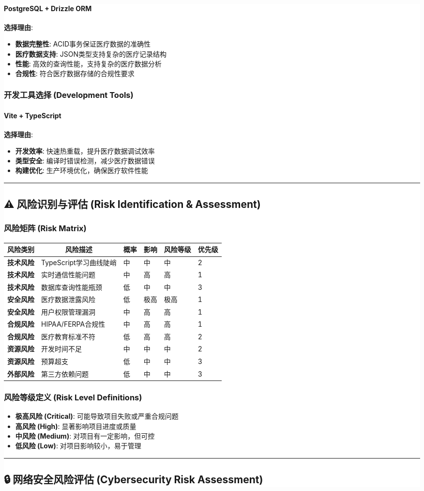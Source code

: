 #### PostgreSQL + Drizzle ORM
**选择理由**:
- **数据完整性**: ACID事务保证医疗数据的准确性
- **医疗数据支持**: JSON类型支持复杂的医疗记录结构
- **性能**: 高效的查询性能，支持复杂的医疗数据分析
- **合规性**: 符合医疗数据存储的合规性要求

### 开发工具选择 (Development Tools)

#### Vite + TypeScript
**选择理由**:
- **开发效率**: 快速热重载，提升医疗数据调试效率
- **类型安全**: 编译时错误检测，减少医疗数据错误
- **构建优化**: 生产环境优化，确保医疗软件性能

---

## ⚠️ 风险识别与评估 (Risk Identification & Assessment)

### 风险矩阵 (Risk Matrix)

| 风险类别 | 风险描述 | 概率 | 影响 | 风险等级 | 优先级 |
|---------|---------|------|------|---------|--------|
| **技术风险** | TypeScript学习曲线陡峭 | 中 | 中 | 中 | 2 |
| **技术风险** | 实时通信性能问题 | 中 | 高 | 高 | 1 |
| **技术风险** | 数据库查询性能瓶颈 | 低 | 中 | 中 | 3 |
| **安全风险** | 医疗数据泄露风险 | 低 | 极高 | 极高 | 1 |
| **安全风险** | 用户权限管理漏洞 | 中 | 高 | 高 | 1 |
| **合规风险** | HIPAA/FERPA合规性 | 中 | 高 | 高 | 1 |
| **合规风险** | 医疗教育标准不符 | 低 | 高 | 高 | 2 |
| **资源风险** | 开发时间不足 | 中 | 中 | 中 | 2 |
| **资源风险** | 预算超支 | 低 | 中 | 中 | 3 |
| **外部风险** | 第三方依赖问题 | 低 | 中 | 中 | 3 |

### 风险等级定义 (Risk Level Definitions)

- **极高风险 (Critical)**: 可能导致项目失败或严重合规问题
- **高风险 (High)**: 显著影响项目进度或质量
- **中风险 (Medium)**: 对项目有一定影响，但可控
- **低风险 (Low)**: 对项目影响较小，易于管理

---

## 🔒 网络安全风险评估 (Cybersecurity Risk Assessment)
